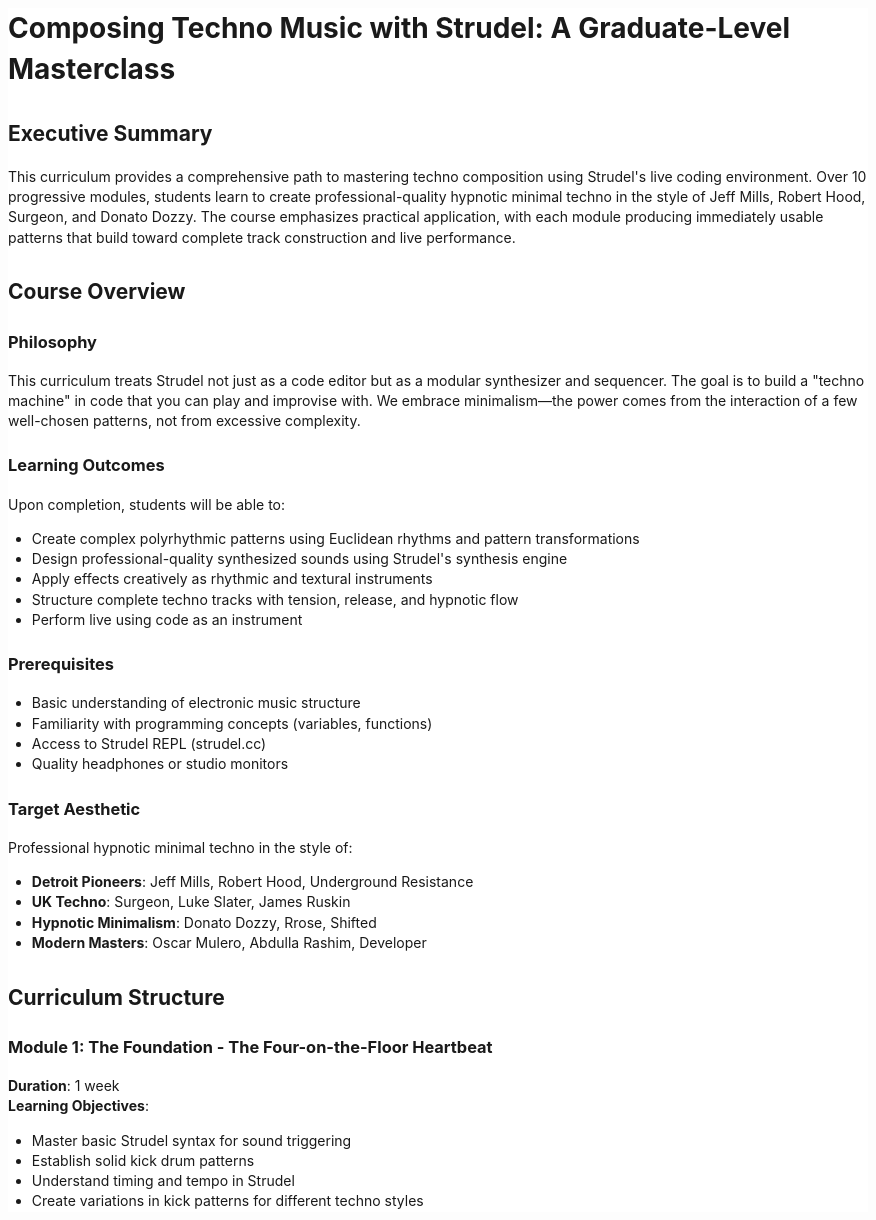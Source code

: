 # Composing Techno Music with Strudel: A Graduate-Level Masterclass

## Executive Summary

This curriculum provides a comprehensive path to mastering techno composition using Strudel's live coding environment. Over 10 progressive modules, students learn to create professional-quality hypnotic minimal techno in the style of Jeff Mills, Robert Hood, Surgeon, and Donato Dozzy. The course emphasizes practical application, with each module producing immediately usable patterns that build toward complete track construction and live performance.

## Course Overview

### Philosophy
This curriculum treats Strudel not just as a code editor but as a modular synthesizer and sequencer. The goal is to build a "techno machine" in code that you can play and improvise with. We embrace minimalism—the power comes from the interaction of a few well-chosen patterns, not from excessive complexity.

### Learning Outcomes
Upon completion, students will be able to:
- Create complex polyrhythmic patterns using Euclidean rhythms and pattern transformations
- Design professional-quality synthesized sounds using Strudel's synthesis engine
- Apply effects creatively as rhythmic and textural instruments
- Structure complete techno tracks with tension, release, and hypnotic flow
- Perform live using code as an instrument

### Prerequisites
- Basic understanding of electronic music structure
- Familiarity with programming concepts (variables, functions)
- Access to Strudel REPL (strudel.cc)
- Quality headphones or studio monitors

### Target Aesthetic
Professional hypnotic minimal techno in the style of:
- **Detroit Pioneers**: Jeff Mills, Robert Hood, Underground Resistance
- **UK Techno**: Surgeon, Luke Slater, James Ruskin
- **Hypnotic Minimalism**: Donato Dozzy, Rrose, Shifted
- **Modern Masters**: Oscar Mulero, Abdulla Rashim, Developer

## Curriculum Structure

### Module 1: The Foundation - The Four-on-the-Floor Heartbeat
**Duration**: 1 week  
**Learning Objectives**:
- Master basic Strudel syntax for sound triggering
- Establish solid kick drum patterns
- Understand timing and tempo in Strudel
- Create variations in kick patterns for different techno styles
